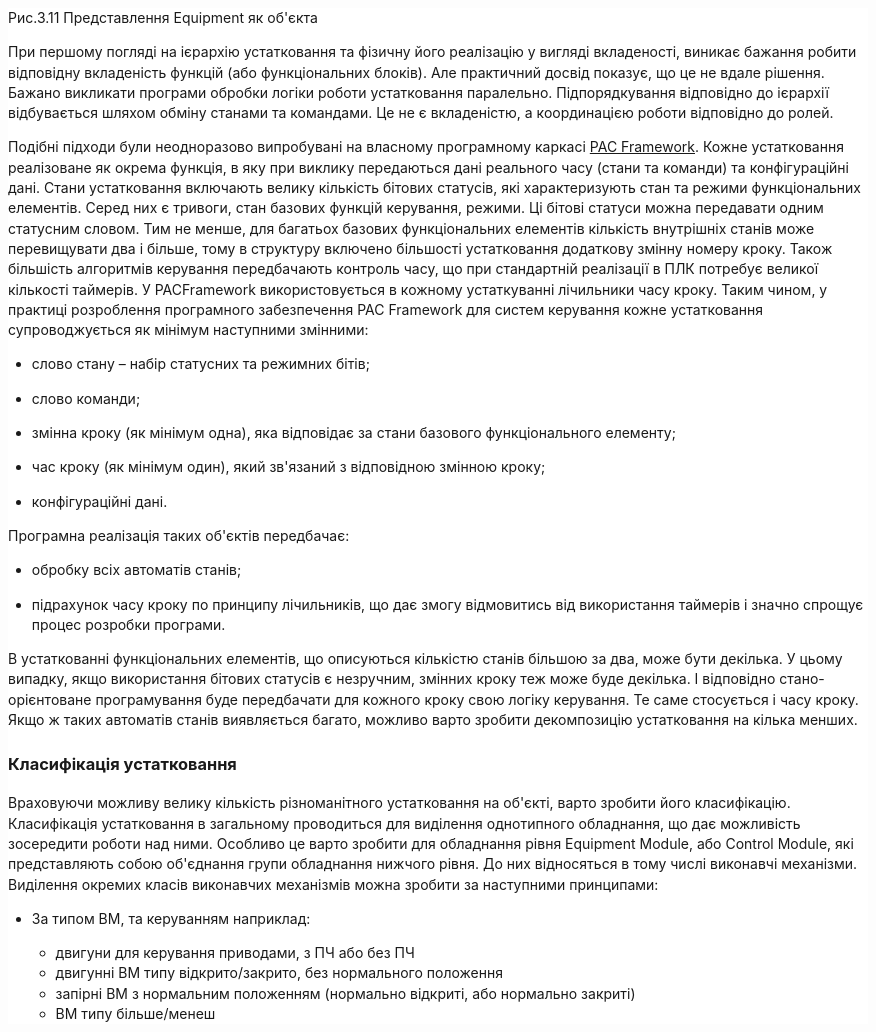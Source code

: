 Рис.3.11 Представлення Equipment як об'єкта

При першому погляді на ієрархію устатковання та фізичну його реалізацію у вигляді вкладеності, виникає бажання робити відповідну вкладеність функцій (або функціональних блоків). Але практичний досвід показує, що це не вдале рішення. Бажано викликати програми обробки логіки роботи устатковання паралельно. Підпорядкування відповідно до ієрархії відбувається шляхом обміну станами та командами. Це не є вкладеністю, а координацією роботи відповідно до ролей. 

Подібні підходи були неодноразово випробувані на власному програмному каркасі [PAC Framework](https://github.com/pupenasan/PACFramework). Кожне устатковання реалізоване як окрема функція, в яку при виклику передаються дані реального часу (стани та команди) та конфігураційні дані. Стани устатковання включають велику кількість бітових статусів, які характеризують стан та режими функціональних елементів. Серед них є тривоги, стан базових функцій керування, режими. Ці бітові статуси можна передавати одним статусним словом. Тим не менше, для багатьох базових функціональних елементів кількість внутрішніх станів може перевищувати два і більше, тому в структуру включено більшості устатковання додаткову змінну номеру кроку. Також більшість алгоритмів керування передбачають контроль часу, що при стандартній реалізації в ПЛК потребує великої кількості таймерів. У PACFramework використовується в кожному устаткуванні лічильники часу кроку. Таким чином, у практиці розроблення програмного забезпечення PAC Framework для систем керування кожне устатковання супроводжується як мінімум наступними змінними:

- слово стану – набір статусних та режимних бітів;

- слово команди;

- змінна кроку (як мінімум одна), яка відповідає за стани базового функціонального елементу;

- час кроку (як мінімум один), який зв'язаний з відповідною змінною кроку;

- конфігураційні дані.

Програмна реалізація таких об'єктів передбачає: 

- обробку всіх автоматів станів;

- підрахунок часу кроку по принципу лічильників, що дає змогу відмовитись від використання таймерів і значно спрощує процес розробки програми.

В устаткованні функціональних елементів, що описуються кількістю станів більшою за два, може бути декілька. У цьому випадку, якщо використання бітових статусів є незручним, змінних кроку теж може буде декілька. І відповідно стано-орієнтоване програмування буде передбачати для кожного кроку свою логіку керування. Те саме стосується і часу кроку. Якщо ж таких автоматів станів виявляється багато, можливо варто зробити декомпозицію устатковання на кілька менших.  

### Класифікація устатковання

Враховуючи можливу велику кількість різноманітного устатковання на об'єкті, варто зробити його класифікацію. Класифікація устатковання в загальному проводиться для виділення однотипного обладнання, що дає можливість зосередити роботи над ними. Особливо це варто зробити для обладнання рівня Equipment Module, або Control Module, які представляють собою об'єднання групи обладнання нижчого рівня. До них відносяться в тому числі виконавчі механізми. Виділення окремих класів виконавчих механізмів можна зробити за наступними принципами:        

- За типом ВМ, та керуванням наприклад:

  - двигуни для керування приводами, з ПЧ або без ПЧ
  - двигунні ВМ типу відкрито/закрито, без нормального положення
  - запірні ВМ з нормальним положенням (нормально відкриті, або нормально закриті)
  - ВМ типу більше/менеш 
